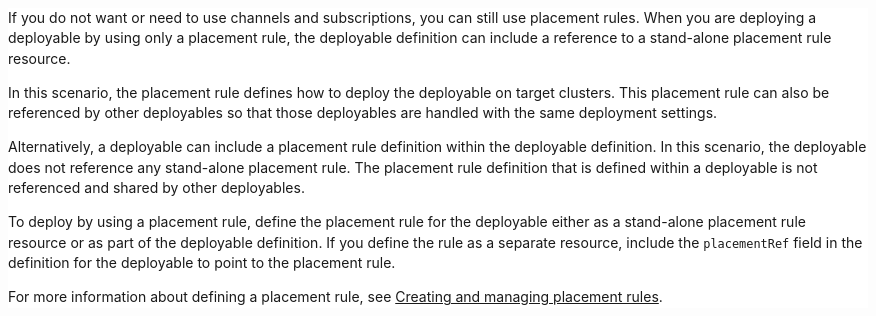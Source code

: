 If you do not want or need to use channels and subscriptions, you can still use placement rules. When you are deploying a deployable by using only a placement rule, the deployable definition can include a reference to a stand-alone placement rule resource.

In this scenario, the placement rule defines how to deploy the deployable on target clusters. This placement rule can also be referenced by other deployables so that those deployables are handled with the same deployment settings.

Alternatively, a deployable can include a placement rule definition within the deployable definition. In this scenario, the deployable does not reference any stand-alone placement rule. The placement rule definition that is defined within a deployable is not referenced and shared by other deployables.

To deploy by using a placement rule, define the placement rule for the deployable either as a stand-alone placement rule resource or as part of the deployable definition. If you define the rule as a separate resource, include the `placementRef` field in the definition for the deployable to point to the placement rule.

For more information about defining a placement rule, see [Creating and managing placement rules](managing_placement_rules.md).
